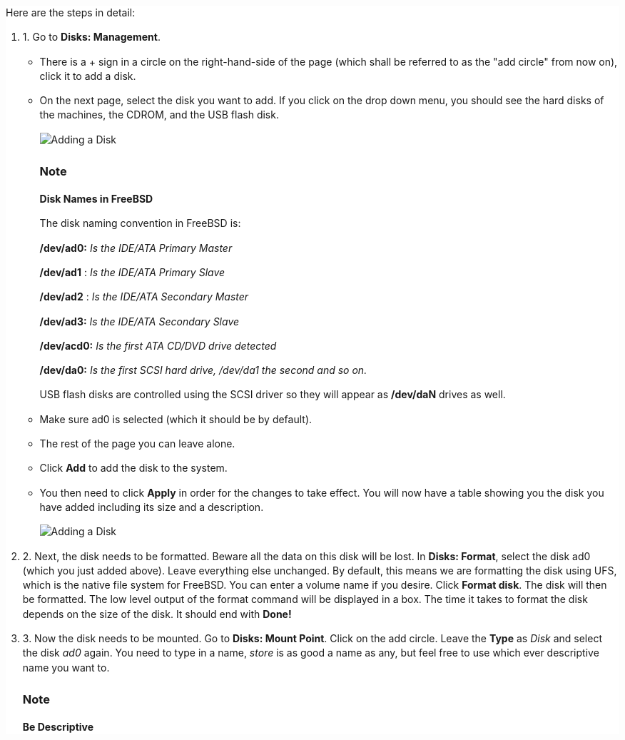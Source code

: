 Here are the steps in detail:

1.  1\. Go to **Disks: Management**.

    *   There is a + sign in a circle on the right-hand-side of the page (which shall be referred to as the "add circle" from now on), click it to add a disk.

    *   On the next page, select the disk you want to add. If you click on the drop down menu, you should see the hard disks of the machines, the CDROM, and the USB flash disk.

        ![Adding a Disk](img/4688_03_10.jpg)

        ### Note

        **Disk Names in FreeBSD**

        The disk naming convention in FreeBSD is:

        **/dev/ad0:** *Is the IDE/ATA Primary Master*

        **/dev/ad1** : *Is the IDE/ATA Primary Slave*

        **/dev/ad2** : *Is the IDE/ATA Secondary Master*

        **/dev/ad3:** *Is the IDE/ATA Secondary Slave*

        **/dev/acd0:** *Is the first ATA CD/DVD drive detected*

        **/dev/da0:** *Is the first SCSI hard drive, /dev/da1 the second and so on.*

        USB flash disks are controlled using the SCSI driver so they will appear as **/dev/daN** drives as well.

    *   Make sure ad0 is selected (which it should be by default).

    *   The rest of the page you can leave alone.

    *   Click **Add** to add the disk to the system.

    *   You then need to click **Apply** in order for the changes to take effect. You will now have a table showing you the disk you have added including its size and a description.

        ![Adding a Disk](img/4688_03_11.jpg)

2.  2\. Next, the disk needs to be formatted. Beware all the data on this disk will be lost. In **Disks: Format**, select the disk ad0 (which you just added above). Leave everything else unchanged. By default, this means we are formatting the disk using UFS, which is the native file system for FreeBSD. You can enter a volume name if you desire. Click **Format disk**. The disk will then be formatted. The low level output of the format command will be displayed in a box. The time it takes to format the disk depends on the size of the disk. It should end with **Done!**

3.  3\. Now the disk needs to be mounted. Go to **Disks: Mount Point**. Click on the add circle. Leave the **Type** as *Disk* and select the disk *ad0* again. You need to type in a name, *store* is as good a name as any, but feel free to use which ever descriptive name you want to.

    ### Note

    **Be Descriptive**
